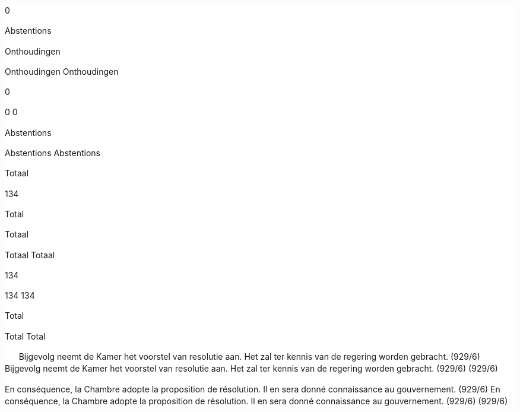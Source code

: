 
0


Abstentions



Onthoudingen

Onthoudingen
Onthoudingen


0

0
0


Abstentions

Abstentions
Abstentions



Totaal


134


Total



Totaal

Totaal
Totaal


134

134
134


Total

Total
Total

 
 
 
Bijgevolg neemt de Kamer het voorstel van
resolutie aan. Het zal ter kennis van de regering worden gebracht. (929/6)
Bijgevolg neemt de Kamer het voorstel van
resolutie aan. Het zal ter kennis van de regering worden gebracht. 
(929/6)
(929/6)


En conséquence, la Chambre adopte la
proposition de résolution. Il en sera donné connaissance au gouvernement. (929/6)
En conséquence, la Chambre adopte la
proposition de résolution. Il en sera donné connaissance au gouvernement. 
(929/6)
(929/6)

